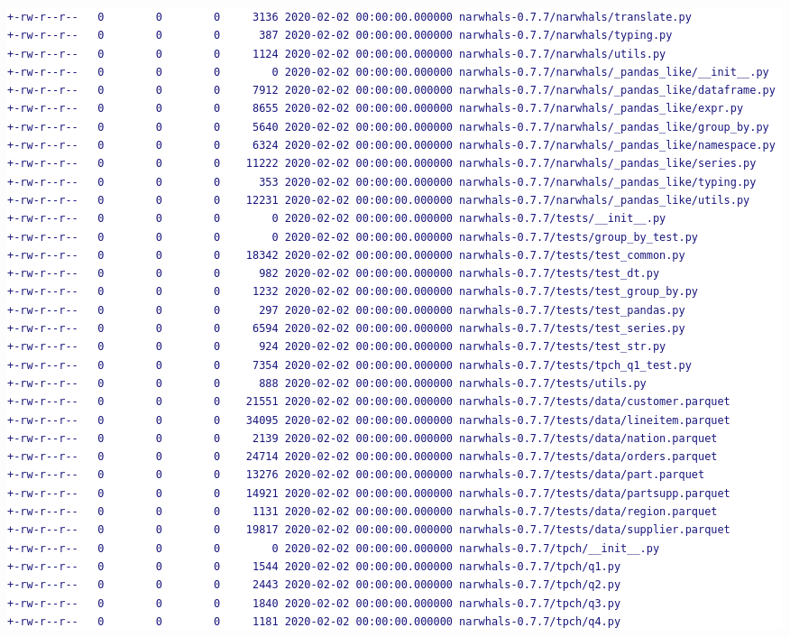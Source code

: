 ```diff
+-rw-r--r--   0        0        0     3136 2020-02-02 00:00:00.000000 narwhals-0.7.7/narwhals/translate.py
+-rw-r--r--   0        0        0      387 2020-02-02 00:00:00.000000 narwhals-0.7.7/narwhals/typing.py
+-rw-r--r--   0        0        0     1124 2020-02-02 00:00:00.000000 narwhals-0.7.7/narwhals/utils.py
+-rw-r--r--   0        0        0        0 2020-02-02 00:00:00.000000 narwhals-0.7.7/narwhals/_pandas_like/__init__.py
+-rw-r--r--   0        0        0     7912 2020-02-02 00:00:00.000000 narwhals-0.7.7/narwhals/_pandas_like/dataframe.py
+-rw-r--r--   0        0        0     8655 2020-02-02 00:00:00.000000 narwhals-0.7.7/narwhals/_pandas_like/expr.py
+-rw-r--r--   0        0        0     5640 2020-02-02 00:00:00.000000 narwhals-0.7.7/narwhals/_pandas_like/group_by.py
+-rw-r--r--   0        0        0     6324 2020-02-02 00:00:00.000000 narwhals-0.7.7/narwhals/_pandas_like/namespace.py
+-rw-r--r--   0        0        0    11222 2020-02-02 00:00:00.000000 narwhals-0.7.7/narwhals/_pandas_like/series.py
+-rw-r--r--   0        0        0      353 2020-02-02 00:00:00.000000 narwhals-0.7.7/narwhals/_pandas_like/typing.py
+-rw-r--r--   0        0        0    12231 2020-02-02 00:00:00.000000 narwhals-0.7.7/narwhals/_pandas_like/utils.py
+-rw-r--r--   0        0        0        0 2020-02-02 00:00:00.000000 narwhals-0.7.7/tests/__init__.py
+-rw-r--r--   0        0        0        0 2020-02-02 00:00:00.000000 narwhals-0.7.7/tests/group_by_test.py
+-rw-r--r--   0        0        0    18342 2020-02-02 00:00:00.000000 narwhals-0.7.7/tests/test_common.py
+-rw-r--r--   0        0        0      982 2020-02-02 00:00:00.000000 narwhals-0.7.7/tests/test_dt.py
+-rw-r--r--   0        0        0     1232 2020-02-02 00:00:00.000000 narwhals-0.7.7/tests/test_group_by.py
+-rw-r--r--   0        0        0      297 2020-02-02 00:00:00.000000 narwhals-0.7.7/tests/test_pandas.py
+-rw-r--r--   0        0        0     6594 2020-02-02 00:00:00.000000 narwhals-0.7.7/tests/test_series.py
+-rw-r--r--   0        0        0      924 2020-02-02 00:00:00.000000 narwhals-0.7.7/tests/test_str.py
+-rw-r--r--   0        0        0     7354 2020-02-02 00:00:00.000000 narwhals-0.7.7/tests/tpch_q1_test.py
+-rw-r--r--   0        0        0      888 2020-02-02 00:00:00.000000 narwhals-0.7.7/tests/utils.py
+-rw-r--r--   0        0        0    21551 2020-02-02 00:00:00.000000 narwhals-0.7.7/tests/data/customer.parquet
+-rw-r--r--   0        0        0    34095 2020-02-02 00:00:00.000000 narwhals-0.7.7/tests/data/lineitem.parquet
+-rw-r--r--   0        0        0     2139 2020-02-02 00:00:00.000000 narwhals-0.7.7/tests/data/nation.parquet
+-rw-r--r--   0        0        0    24714 2020-02-02 00:00:00.000000 narwhals-0.7.7/tests/data/orders.parquet
+-rw-r--r--   0        0        0    13276 2020-02-02 00:00:00.000000 narwhals-0.7.7/tests/data/part.parquet
+-rw-r--r--   0        0        0    14921 2020-02-02 00:00:00.000000 narwhals-0.7.7/tests/data/partsupp.parquet
+-rw-r--r--   0        0        0     1131 2020-02-02 00:00:00.000000 narwhals-0.7.7/tests/data/region.parquet
+-rw-r--r--   0        0        0    19817 2020-02-02 00:00:00.000000 narwhals-0.7.7/tests/data/supplier.parquet
+-rw-r--r--   0        0        0        0 2020-02-02 00:00:00.000000 narwhals-0.7.7/tpch/__init__.py
+-rw-r--r--   0        0        0     1544 2020-02-02 00:00:00.000000 narwhals-0.7.7/tpch/q1.py
+-rw-r--r--   0        0        0     2443 2020-02-02 00:00:00.000000 narwhals-0.7.7/tpch/q2.py
+-rw-r--r--   0        0        0     1840 2020-02-02 00:00:00.000000 narwhals-0.7.7/tpch/q3.py
+-rw-r--r--   0        0        0     1181 2020-02-02 00:00:00.000000 narwhals-0.7.7/tpch/q4.py
```